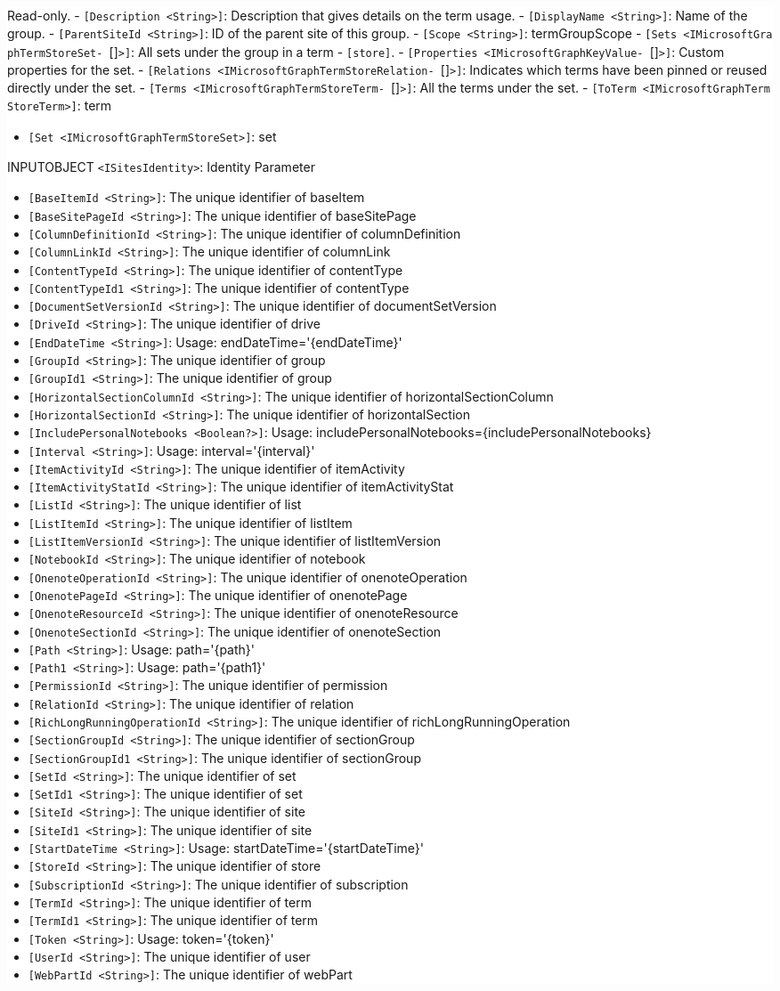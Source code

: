 Read-only.
        - `[Description <String>]`: Description that gives details on the term usage.
        - `[DisplayName <String>]`: Name of the group.
        - `[ParentSiteId <String>]`: ID of the parent site of this group.
        - `[Scope <String>]`: termGroupScope
        - `[Sets <IMicrosoftGraphTermStoreSet- `[]`>]`: All sets under the group in a term - `[store]`.
      - `[Properties <IMicrosoftGraphKeyValue- `[]`>]`: Custom properties for the set.
      - `[Relations <IMicrosoftGraphTermStoreRelation- `[]`>]`: Indicates which terms have been pinned or reused directly under the set.
      - `[Terms <IMicrosoftGraphTermStoreTerm- `[]`>]`: All the terms under the set.
    - `[ToTerm <IMicrosoftGraphTermStoreTerm>]`: term
  - `[Set <IMicrosoftGraphTermStoreSet>]`: set

INPUTOBJECT `<ISitesIdentity>`: Identity Parameter
  - `[BaseItemId <String>]`: The unique identifier of baseItem
  - `[BaseSitePageId <String>]`: The unique identifier of baseSitePage
  - `[ColumnDefinitionId <String>]`: The unique identifier of columnDefinition
  - `[ColumnLinkId <String>]`: The unique identifier of columnLink
  - `[ContentTypeId <String>]`: The unique identifier of contentType
  - `[ContentTypeId1 <String>]`: The unique identifier of contentType
  - `[DocumentSetVersionId <String>]`: The unique identifier of documentSetVersion
  - `[DriveId <String>]`: The unique identifier of drive
  - `[EndDateTime <String>]`: Usage: endDateTime='{endDateTime}'
  - `[GroupId <String>]`: The unique identifier of group
  - `[GroupId1 <String>]`: The unique identifier of group
  - `[HorizontalSectionColumnId <String>]`: The unique identifier of horizontalSectionColumn
  - `[HorizontalSectionId <String>]`: The unique identifier of horizontalSection
  - `[IncludePersonalNotebooks <Boolean?>]`: Usage: includePersonalNotebooks={includePersonalNotebooks}
  - `[Interval <String>]`: Usage: interval='{interval}'
  - `[ItemActivityId <String>]`: The unique identifier of itemActivity
  - `[ItemActivityStatId <String>]`: The unique identifier of itemActivityStat
  - `[ListId <String>]`: The unique identifier of list
  - `[ListItemId <String>]`: The unique identifier of listItem
  - `[ListItemVersionId <String>]`: The unique identifier of listItemVersion
  - `[NotebookId <String>]`: The unique identifier of notebook
  - `[OnenoteOperationId <String>]`: The unique identifier of onenoteOperation
  - `[OnenotePageId <String>]`: The unique identifier of onenotePage
  - `[OnenoteResourceId <String>]`: The unique identifier of onenoteResource
  - `[OnenoteSectionId <String>]`: The unique identifier of onenoteSection
  - `[Path <String>]`: Usage: path='{path}'
  - `[Path1 <String>]`: Usage: path='{path1}'
  - `[PermissionId <String>]`: The unique identifier of permission
  - `[RelationId <String>]`: The unique identifier of relation
  - `[RichLongRunningOperationId <String>]`: The unique identifier of richLongRunningOperation
  - `[SectionGroupId <String>]`: The unique identifier of sectionGroup
  - `[SectionGroupId1 <String>]`: The unique identifier of sectionGroup
  - `[SetId <String>]`: The unique identifier of set
  - `[SetId1 <String>]`: The unique identifier of set
  - `[SiteId <String>]`: The unique identifier of site
  - `[SiteId1 <String>]`: The unique identifier of site
  - `[StartDateTime <String>]`: Usage: startDateTime='{startDateTime}'
  - `[StoreId <String>]`: The unique identifier of store
  - `[SubscriptionId <String>]`: The unique identifier of subscription
  - `[TermId <String>]`: The unique identifier of term
  - `[TermId1 <String>]`: The unique identifier of term
  - `[Token <String>]`: Usage: token='{token}'
  - `[UserId <String>]`: The unique identifier of user
  - `[WebPartId <String>]`: The unique identifier of webPart
